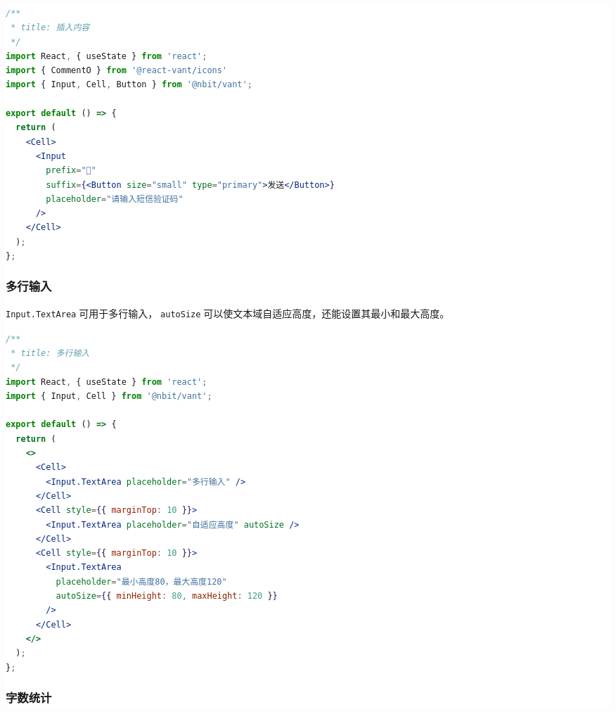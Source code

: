 ```jsx
/**
 * title: 插入内容
 */
import React, { useState } from 'react';
import { CommentO } from '@react-vant/icons'
import { Input, Cell, Button } from '@nbit/vant';

export default () => {
  return (
    <Cell>
      <Input
        prefix="💁"
        suffix={<Button size="small" type="primary">发送</Button>}
        placeholder="请输入短信验证码"
      />
    </Cell>
  );
};
```

### 多行输入

`Input.TextArea` 可用于多行输入， `autoSize` 可以使文本域自适应高度，还能设置其最小和最大高度。

```jsx
/**
 * title: 多行输入
 */
import React, { useState } from 'react';
import { Input, Cell } from '@nbit/vant';

export default () => {
  return (
    <>
      <Cell>
        <Input.TextArea placeholder="多行输入" />
      </Cell>
      <Cell style={{ marginTop: 10 }}>
        <Input.TextArea placeholder="自适应高度" autoSize />
      </Cell>
      <Cell style={{ marginTop: 10 }}>
        <Input.TextArea
          placeholder="最小高度80，最大高度120"
          autoSize={{ minHeight: 80, maxHeight: 120 }}
        />
      </Cell>
    </>
  );
};
```

### 字数统计
